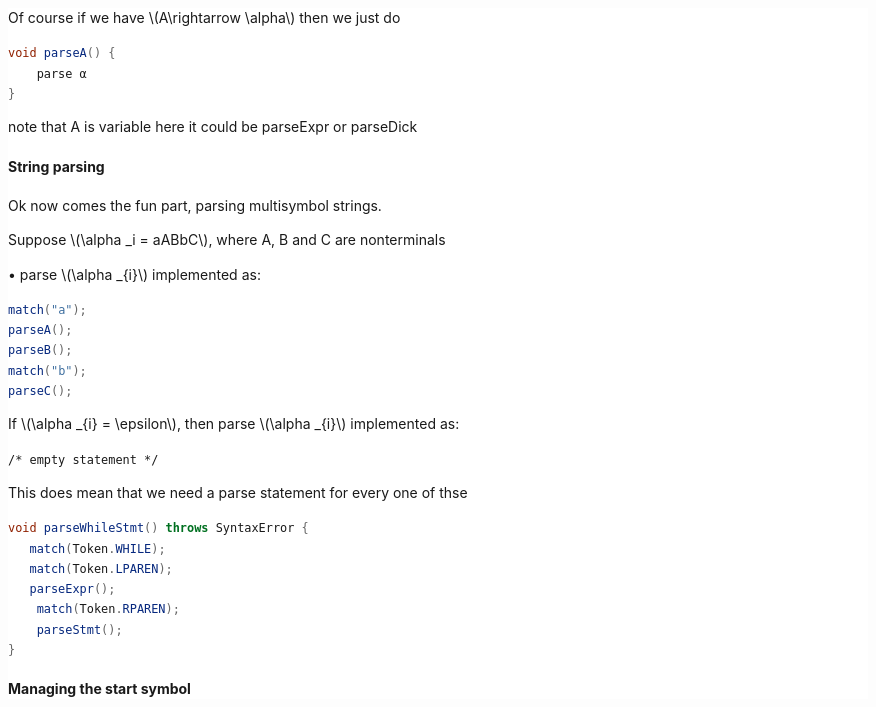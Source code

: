 Of course if we have \\(A\rightarrow \alpha\\) then we just do

```java
void parseA() {
	parse α
}
```
note that A is variable here it could be parseExpr or parseDick

#### String parsing
Ok now comes the fun part, parsing multisymbol strings. 

Suppose \\(\alpha _i = aABbC\\), where A, B and C are nonterminals

• parse \\(\alpha _{i}\\) implemented as:

```java
match("a");
parseA();
parseB();
match("b");
parseC();
```

If \\(\alpha _{i} = \epsilon\\), then parse \\(\alpha _{i}\\) implemented as:

```
/* empty statement */
```

This does mean that we need a parse statement for every one of thse

```java
void parseWhileStmt() throws SyntaxError {
   match(Token.WHILE);
   match(Token.LPAREN);
   parseExpr();
	match(Token.RPAREN);
  	parseStmt();
}
```

#### Managing the start symbol
